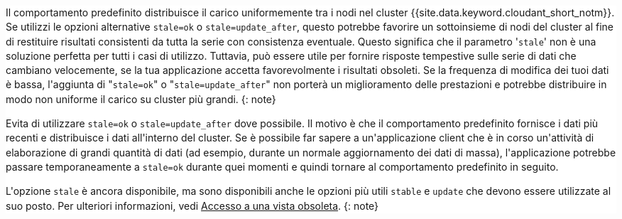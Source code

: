 Il comportamento predefinito distribuisce il carico uniformemente tra i nodi nel cluster {{site.data.keyword.cloudant_short_notm}}. Se utilizzi le opzioni alternative `stale=ok` o `stale=update_after`,
    questo potrebbe favorire un sottoinsieme di nodi del cluster
    al fine di restituire risultati consistenti da tutta la serie con consistenza eventuale. Questo significa che il parametro '`stale`' non è una soluzione perfetta per tutti i casi di utilizzo. Tuttavia,
    può essere utile per fornire risposte tempestive sulle serie di dati che cambiano velocemente,
    se la tua applicazione accetta favorevolmente i risultati obsoleti. Se la frequenza di modifica dei tuoi dati è bassa,
    l'aggiunta di "`stale=ok`" o "`stale=update_after`" non porterà un miglioramento delle prestazioni
    e potrebbe distribuire in modo non uniforme il carico su cluster più grandi.
{: note}

Evita di utilizzare `stale=ok` o `stale=update_after` dove possibile.
Il motivo è che il comportamento predefinito fornisce i dati più recenti
e distribuisce i dati all'interno del cluster.
Se è possibile far sapere a un'applicazione client che è in corso un'attività di elaborazione di grandi quantità di dati
(ad esempio, durante un normale aggiornamento dei dati di massa),
l'applicazione potrebbe passare temporaneamente a `stale=ok` durante quei momenti
e quindi tornare al comportamento predefinito in seguito.

L'opzione `stale` è ancora disponibile, ma sono disponibili anche le opzioni più utili `stable` e `update` che devono essere utilizzate al suo posto. Per ulteriori informazioni, vedi [Accesso a una vista obsoleta](/docs/services/Cloudant?topic=cloudant-using-views#view-freshness).
{: note}
